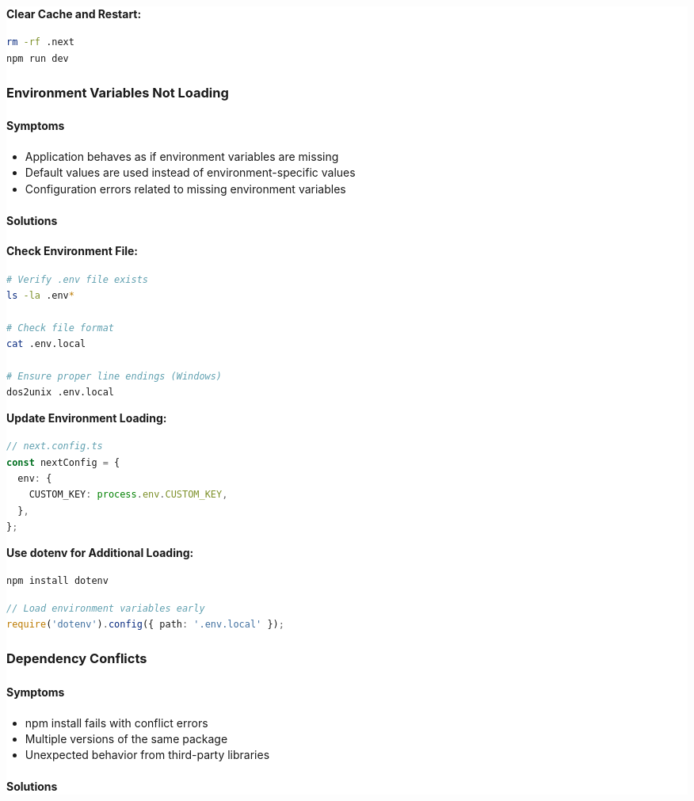 **Clear Cache and Restart:**
```bash
rm -rf .next
npm run dev
```

### Environment Variables Not Loading

#### Symptoms
- Application behaves as if environment variables are missing
- Default values are used instead of environment-specific values
- Configuration errors related to missing environment variables

#### Solutions

**Check Environment File:**
```bash
# Verify .env file exists
ls -la .env*

# Check file format
cat .env.local

# Ensure proper line endings (Windows)
dos2unix .env.local
```

**Update Environment Loading:**
```typescript
// next.config.ts
const nextConfig = {
  env: {
    CUSTOM_KEY: process.env.CUSTOM_KEY,
  },
};
```

**Use dotenv for Additional Loading:**
```bash
npm install dotenv
```

```typescript
// Load environment variables early
require('dotenv').config({ path: '.env.local' });
```

### Dependency Conflicts

#### Symptoms
- npm install fails with conflict errors
- Multiple versions of the same package
- Unexpected behavior from third-party libraries

#### Solutions
